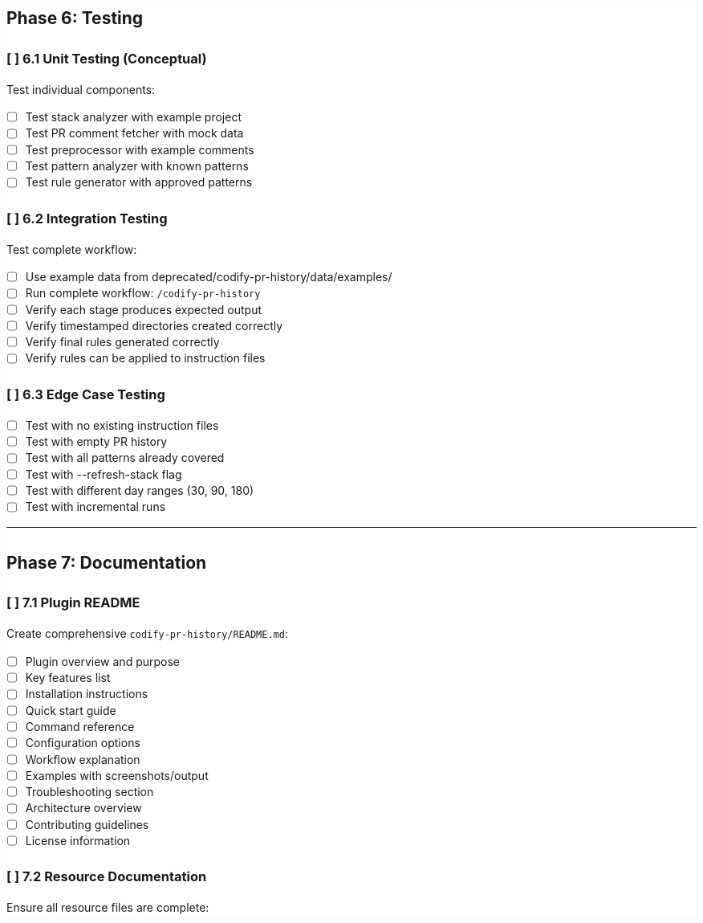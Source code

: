 
## Phase 6: Testing

### [ ] 6.1 Unit Testing (Conceptual)
Test individual components:

- [ ] Test stack analyzer with example project
- [ ] Test PR comment fetcher with mock data
- [ ] Test preprocessor with example comments
- [ ] Test pattern analyzer with known patterns
- [ ] Test rule generator with approved patterns

### [ ] 6.2 Integration Testing
Test complete workflow:

- [ ] Use example data from deprecated/codify-pr-history/data/examples/
- [ ] Run complete workflow: `/codify-pr-history`
- [ ] Verify each stage produces expected output
- [ ] Verify timestamped directories created correctly
- [ ] Verify final rules generated correctly
- [ ] Verify rules can be applied to instruction files

### [ ] 6.3 Edge Case Testing
- [ ] Test with no existing instruction files
- [ ] Test with empty PR history
- [ ] Test with all patterns already covered
- [ ] Test with --refresh-stack flag
- [ ] Test with different day ranges (30, 90, 180)
- [ ] Test with incremental runs

---

## Phase 7: Documentation

### [ ] 7.1 Plugin README
Create comprehensive `codify-pr-history/README.md`:

- [ ] Plugin overview and purpose
- [ ] Key features list
- [ ] Installation instructions
- [ ] Quick start guide
- [ ] Command reference
- [ ] Configuration options
- [ ] Workflow explanation
- [ ] Examples with screenshots/output
- [ ] Troubleshooting section
- [ ] Architecture overview
- [ ] Contributing guidelines
- [ ] License information

### [ ] 7.2 Resource Documentation
Ensure all resource files are complete:
